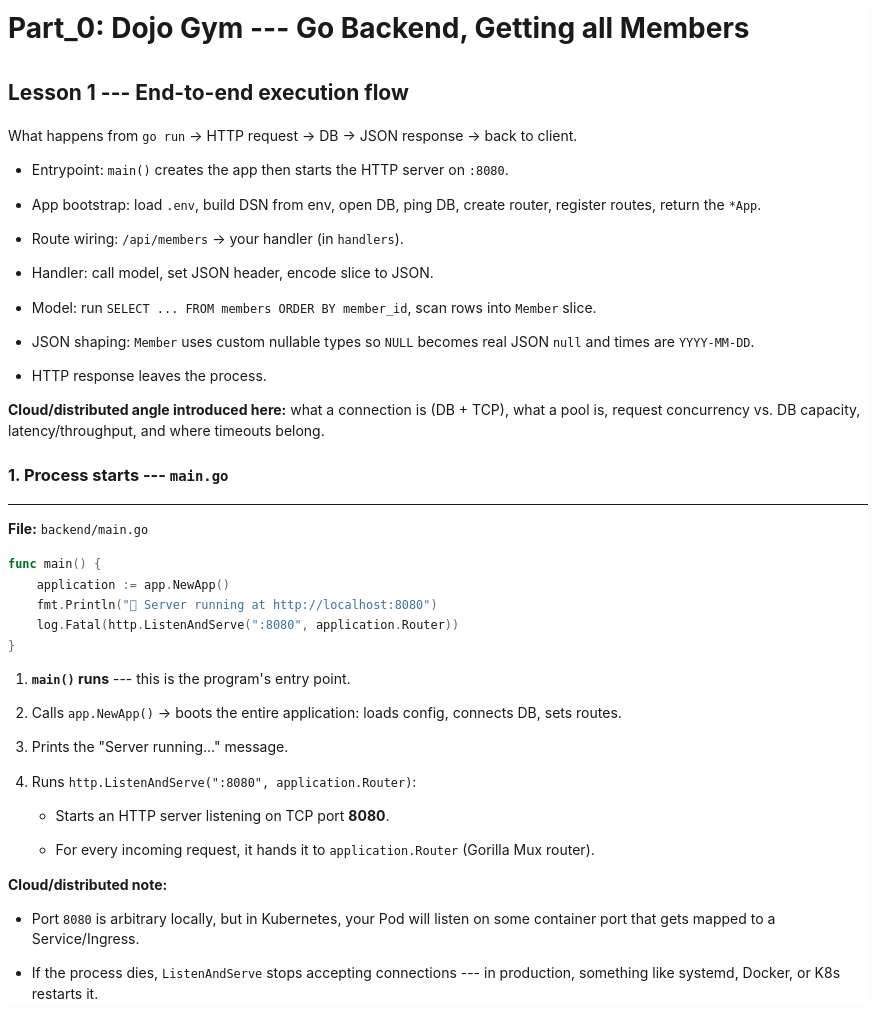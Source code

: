 Part_0: Dojo Gym --- Go Backend, Getting all Members
=====================================================

## Lesson 1 --- End-to-end execution flow 

What happens from `go run` → HTTP request → DB → JSON response → back to client.

-   Entrypoint: `main()` creates the app then starts the HTTP server on `:8080`.

-   App bootstrap: load `.env`, build DSN from env, open DB, ping DB, create router, register routes, return the `*App`.

-   Route wiring: `/api/members` → your handler (in `handlers`).

-   Handler: call model, set JSON header, encode slice to JSON.

-   Model: run `SELECT ... FROM members ORDER BY member_id`, scan rows into `Member` slice.

-   JSON shaping: `Member` uses custom nullable types so `NULL` becomes real JSON `null` and times are `YYYY-MM-DD`.

-   HTTP response leaves the process.

**Cloud/distributed angle introduced here:** what a connection is (DB + TCP), what a pool is, request concurrency vs. DB capacity, latency/throughput, and where timeouts belong.

### 1\. Process starts --- `main.go`
----------------------------------

**File:** `backend/main.go`



```go
func main() {
    application := app.NewApp()
    fmt.Println("🚀 Server running at http://localhost:8080")
    log.Fatal(http.ListenAndServe(":8080", application.Router))
}
```


1.  **`main()` runs** --- this is the program's entry point.

2.  Calls `app.NewApp()` → boots the entire application: loads config, connects DB, sets routes.

3.  Prints the "Server running..." message.

4.  Runs `http.ListenAndServe(":8080", application.Router)`:

    -   Starts an HTTP server listening on TCP port **8080**.

    -   For every incoming request, it hands it to `application.Router` (Gorilla Mux router).

**Cloud/distributed note:**

-   Port `8080` is arbitrary locally, but in Kubernetes, your Pod will listen on some container port that gets mapped to a Service/Ingress.

-   If the process dies, `ListenAndServe` stops accepting connections --- in production, something like systemd, Docker, or K8s restarts it.

